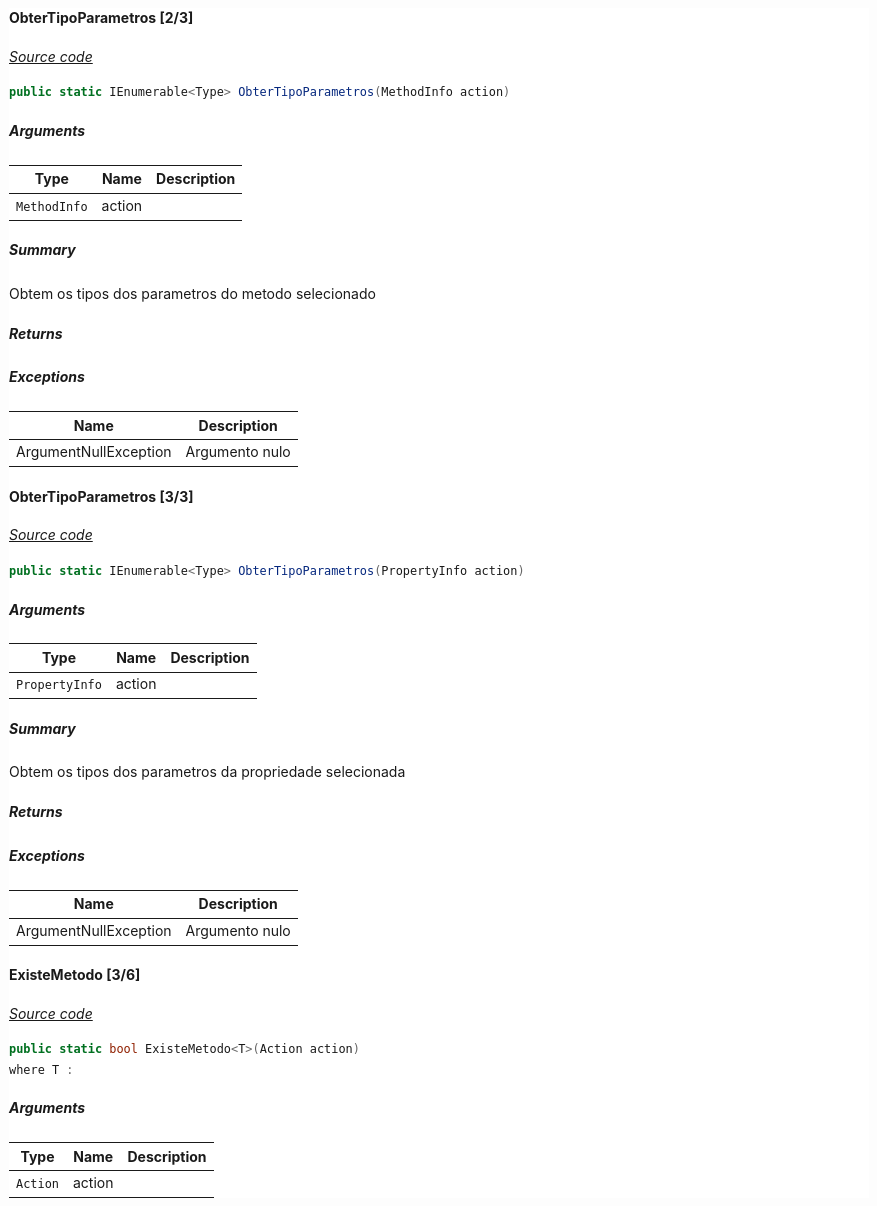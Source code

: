 #### ObterTipoParametros [2/3]
[*Source code*](https://github.com///blob//src/Propeus.Modulo.Abstrato/Util/Reflections/Helper.cs#L69)
```csharp
public static IEnumerable<Type> ObterTipoParametros(MethodInfo action)
```
##### Arguments
| Type | Name | Description |
| --- | --- | --- |
| `MethodInfo` | action |  |

##### Summary
Obtem os tipos dos parametros do metodo selecionado

##### Returns


##### Exceptions
| Name | Description |
| --- | --- |
| ArgumentNullException | Argumento nulo |

#### ObterTipoParametros [3/3]
[*Source code*](https://github.com///blob//src/Propeus.Modulo.Abstrato/Util/Reflections/Helper.cs#L82)
```csharp
public static IEnumerable<Type> ObterTipoParametros(PropertyInfo action)
```
##### Arguments
| Type | Name | Description |
| --- | --- | --- |
| `PropertyInfo` | action |  |

##### Summary
Obtem os tipos dos parametros da propriedade selecionada

##### Returns


##### Exceptions
| Name | Description |
| --- | --- |
| ArgumentNullException | Argumento nulo |

#### ExisteMetodo [3/6]
[*Source code*](https://github.com///blob//src/Propeus.Modulo.Dinamico/Gerenciador.cs#L66)
```csharp
public static bool ExisteMetodo<T>(Action action)
where T : 
```
##### Arguments
| Type | Name | Description |
| --- | --- | --- |
| `Action` | action |   |
